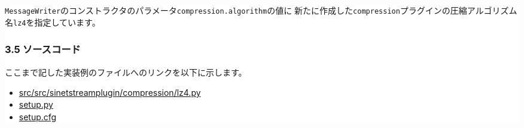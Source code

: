 `MessageWriter`のコンストラクタのパラメータ`compression.algorithm`の値に
新たに作成した`compression`プラグインの圧縮アルゴリズム名`lz4`を指定しています。

### 3.5 ソースコード
ここまで記した実装例のファイルへのリンクを以下に示します。
* [src/src/sinetstreamplugin/compression/lz4.py](https://github.com/nii-gakunin-cloud/sinetstream/blob/main/python/plugins/compression/lz4/src/src/sinetstreamplugin/compression/lz4.py)
* [setup.py](https://github.com/nii-gakunin-cloud/sinetstream/blob/main/python/plugins/compression/lz4/setup.py)
* [setup.cfg](https://github.com/nii-gakunin-cloud/sinetstream/blob/main/python/plugins/compression/lz4/setup.cfg)
